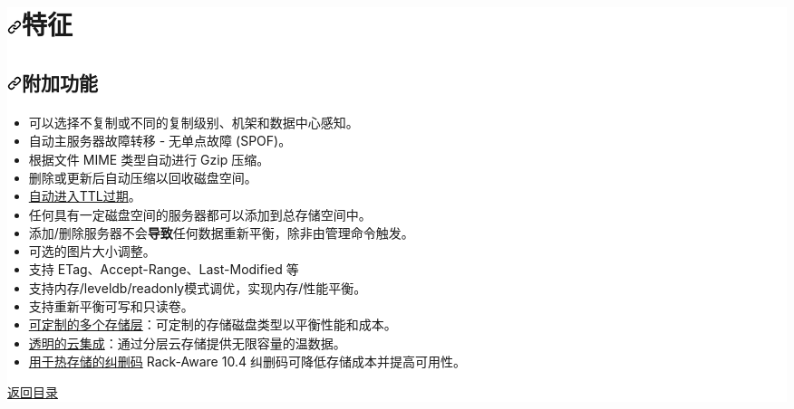 <h1 tabindex="-1" dir="auto"><a id="user-content-features" class="anchor" aria-hidden="true" tabindex="-1" href="#features"><svg class="octicon octicon-link" viewBox="0 0 16 16" version="1.1" width="16" height="16" aria-hidden="true"><path d="m7.775 3.275 1.25-1.25a3.5 3.5 0 1 1 4.95 4.95l-2.5 2.5a3.5 3.5 0 0 1-4.95 0 .751.751 0 0 1 .018-1.042.751.751 0 0 1 1.042-.018 1.998 1.998 0 0 0 2.83 0l2.5-2.5a2.002 2.002 0 0 0-2.83-2.83l-1.25 1.25a.751.751 0 0 1-1.042-.018.751.751 0 0 1-.018-1.042Zm-4.69 9.64a1.998 1.998 0 0 0 2.83 0l1.25-1.25a.751.751 0 0 1 1.042.018.751.751 0 0 1 .018 1.042l-1.25 1.25a3.5 3.5 0 1 1-4.95-4.95l2.5-2.5a3.5 3.5 0 0 1 4.95 0 .751.751 0 0 1-.018 1.042.751.751 0 0 1-1.042.018 1.998 1.998 0 0 0-2.83 0l-2.5 2.5a1.998 1.998 0 0 0 0 2.83Z"></path></svg></a><font style="vertical-align: inherit;"><font style="vertical-align: inherit;">特征</font></font></h1>
<h2 tabindex="-1" dir="auto"><a id="user-content-additional-features" class="anchor" aria-hidden="true" tabindex="-1" href="#additional-features"><svg class="octicon octicon-link" viewBox="0 0 16 16" version="1.1" width="16" height="16" aria-hidden="true"><path d="m7.775 3.275 1.25-1.25a3.5 3.5 0 1 1 4.95 4.95l-2.5 2.5a3.5 3.5 0 0 1-4.95 0 .751.751 0 0 1 .018-1.042.751.751 0 0 1 1.042-.018 1.998 1.998 0 0 0 2.83 0l2.5-2.5a2.002 2.002 0 0 0-2.83-2.83l-1.25 1.25a.751.751 0 0 1-1.042-.018.751.751 0 0 1-.018-1.042Zm-4.69 9.64a1.998 1.998 0 0 0 2.83 0l1.25-1.25a.751.751 0 0 1 1.042.018.751.751 0 0 1 .018 1.042l-1.25 1.25a3.5 3.5 0 1 1-4.95-4.95l2.5-2.5a3.5 3.5 0 0 1 4.95 0 .751.751 0 0 1-.018 1.042.751.751 0 0 1-1.042.018 1.998 1.998 0 0 0-2.83 0l-2.5 2.5a1.998 1.998 0 0 0 0 2.83Z"></path></svg></a><font style="vertical-align: inherit;"><font style="vertical-align: inherit;">附加功能</font></font></h2>
<ul dir="auto">
<li><font style="vertical-align: inherit;"><font style="vertical-align: inherit;">可以选择不复制或不同的复制级别、机架和数据中心感知。</font></font></li>
<li><font style="vertical-align: inherit;"><font style="vertical-align: inherit;">自动主服务器故障转移 - 无单点故障 (SPOF)。</font></font></li>
<li><font style="vertical-align: inherit;"><font style="vertical-align: inherit;">根据文件 MIME 类型自动进行 Gzip 压缩。</font></font></li>
<li><font style="vertical-align: inherit;"><font style="vertical-align: inherit;">删除或更新后自动压缩以回收磁盘空间。</font></font></li>
<li><a href="https://github.com/seaweedfs/seaweedfs/wiki/Store-file-with-a-Time-To-Live"><font style="vertical-align: inherit;"><font style="vertical-align: inherit;">自动进入TTL过期</font></font></a><font style="vertical-align: inherit;"><font style="vertical-align: inherit;">。</font></font></li>
<li><font style="vertical-align: inherit;"><font style="vertical-align: inherit;">任何具有一定磁盘空间的服务器都可以添加到总存储空间中。</font></font></li>
<li><font style="vertical-align: inherit;"><font style="vertical-align: inherit;">添加/删除服务器不会</font></font><strong><font style="vertical-align: inherit;"><font style="vertical-align: inherit;">导致</font></font></strong><font style="vertical-align: inherit;"><font style="vertical-align: inherit;">任何数据重新平衡，除非由管理命令触发。</font></font></li>
<li><font style="vertical-align: inherit;"><font style="vertical-align: inherit;">可选的图片大小调整。</font></font></li>
<li><font style="vertical-align: inherit;"><font style="vertical-align: inherit;">支持 ETag、Accept-Range、Last-Modified 等</font></font></li>
<li><font style="vertical-align: inherit;"><font style="vertical-align: inherit;">支持内存/leveldb/readonly模式调优，实现内存/性能平衡。</font></font></li>
<li><font style="vertical-align: inherit;"><font style="vertical-align: inherit;">支持重新平衡可写和只读卷。</font></font></li>
<li><a href="https://github.com/seaweedfs/seaweedfs/wiki/Tiered-Storage"><font style="vertical-align: inherit;"><font style="vertical-align: inherit;">可定制的多个存储层</font></font></a><font style="vertical-align: inherit;"><font style="vertical-align: inherit;">：可定制的存储磁盘类型以平衡性能和成本。</font></font></li>
<li><a href="https://github.com/seaweedfs/seaweedfs/wiki/Cloud-Tier"><font style="vertical-align: inherit;"><font style="vertical-align: inherit;">透明的云集成</font></font></a><font style="vertical-align: inherit;"><font style="vertical-align: inherit;">：通过分层云存储提供无限容量的温数据。</font></font></li>
<li><a href="https://github.com/seaweedfs/seaweedfs/wiki/Erasure-coding-for-warm-storage"><font style="vertical-align: inherit;"><font style="vertical-align: inherit;">用于热存储的纠删码</font></font></a><font style="vertical-align: inherit;"><font style="vertical-align: inherit;">  Rack-Aware 10.4 纠删码可降低存储成本并提高可用性。</font></font></li>
</ul>
<p dir="auto"><a href="#table-of-contents"><font style="vertical-align: inherit;"><font style="vertical-align: inherit;">返回目录</font></font></a></p>